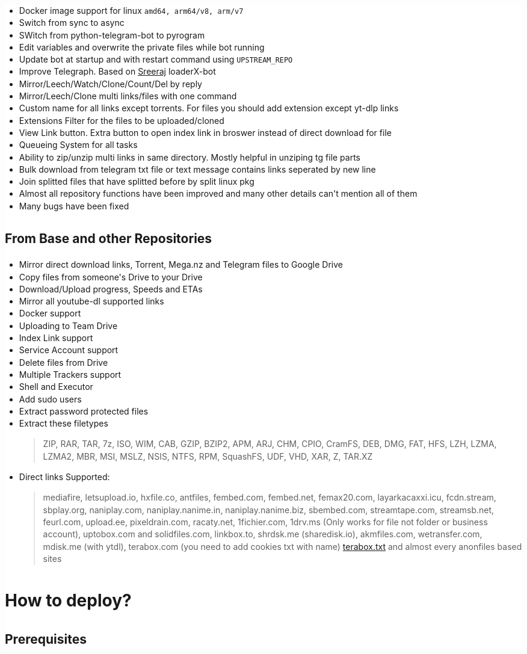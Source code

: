 - Docker image support for linux `amd64, arm64/v8, arm/v7`
- Switch from sync to async
- SWitch from python-telegram-bot to pyrogram
- Edit variables and overwrite the private files while bot running
- Update bot at startup and with restart command using `UPSTREAM_REPO`
- Improve Telegraph. Based on [Sreeraj](https://github.com/SVR666) loaderX-bot
- Mirror/Leech/Watch/Clone/Count/Del by reply
- Mirror/Leech/Clone multi links/files with one command
- Custom name for all links except torrents. For files you should add extension except yt-dlp links
- Extensions Filter for the files to be uploaded/cloned
- View Link button. Extra button to open index link in broswer instead of direct download for file
- Queueing System for all tasks
- Ability to zip/unzip multi links in same directory. Mostly helpful in unziping tg file parts
- Bulk download from telegram txt file or text message contains links seperated by new line
- Join splitted files that have splitted before by split linux pkg
- Almost all repository functions have been improved and many other details can't mention all of them
- Many bugs have been fixed

## From Base and other Repositories

- Mirror direct download links, Torrent, Mega.nz and Telegram files to Google Drive
- Copy files from someone's Drive to your Drive
- Download/Upload progress, Speeds and ETAs
- Mirror all youtube-dl supported links
- Docker support
- Uploading to Team Drive
- Index Link support
- Service Account support
- Delete files from Drive
- Multiple Trackers support
- Shell and Executor
- Add sudo users
- Extract password protected files
- Extract these filetypes
  > ZIP, RAR, TAR, 7z, ISO, WIM, CAB, GZIP, BZIP2, APM, ARJ, CHM, CPIO, CramFS, DEB, DMG, FAT, HFS, LZH, LZMA, LZMA2, MBR, MSI, MSLZ, NSIS, NTFS, RPM, SquashFS, UDF, VHD, XAR, Z, TAR.XZ
- Direct links Supported:
  > mediafire, letsupload.io, hxfile.co, antfiles, fembed.com, fembed.net, femax20.com, layarkacaxxi.icu, fcdn.stream, sbplay.org, naniplay.com, naniplay.nanime.in, naniplay.nanime.biz, sbembed.com, streamtape.com, streamsb.net, feurl.com, upload.ee, pixeldrain.com, racaty.net, 1fichier.com, 1drv.ms (Only works for file not folder or business account), uptobox.com and solidfiles.com, linkbox.to, shrdsk.me (sharedisk.io), akmfiles.com, wetransfer.com, mdisk.me (with ytdl), terabox.com (you need to add cookies txt with name) [terabox.txt](https://github.com/ytdl-org/youtube-dl#how-do-i-pass-cookies-to-youtube-dl) and almost every anonfiles based sites

# How to deploy?

## Prerequisites
